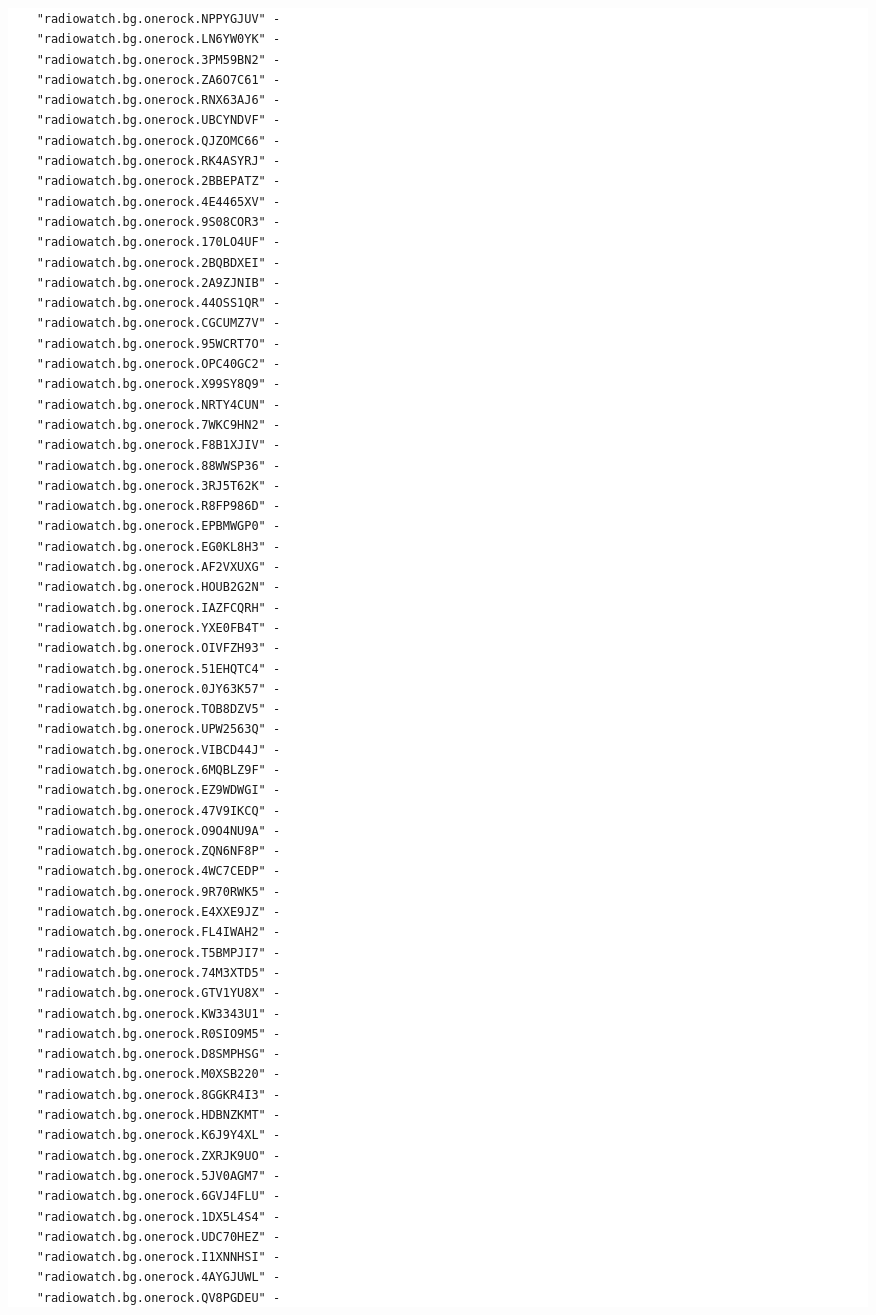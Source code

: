         "radiowatch.bg.onerock.NPPYGJUV" - 
        "radiowatch.bg.onerock.LN6YW0YK" - 
        "radiowatch.bg.onerock.3PM59BN2" - 
        "radiowatch.bg.onerock.ZA6O7C61" - 
        "radiowatch.bg.onerock.RNX63AJ6" - 
        "radiowatch.bg.onerock.UBCYNDVF" - 
        "radiowatch.bg.onerock.QJZOMC66" - 
        "radiowatch.bg.onerock.RK4ASYRJ" - 
        "radiowatch.bg.onerock.2BBEPATZ" - 
        "radiowatch.bg.onerock.4E4465XV" - 
        "radiowatch.bg.onerock.9S08COR3" - 
        "radiowatch.bg.onerock.170LO4UF" - 
        "radiowatch.bg.onerock.2BQBDXEI" - 
        "radiowatch.bg.onerock.2A9ZJNIB" - 
        "radiowatch.bg.onerock.44OSS1QR" - 
        "radiowatch.bg.onerock.CGCUMZ7V" - 
        "radiowatch.bg.onerock.95WCRT7O" - 
        "radiowatch.bg.onerock.OPC40GC2" - 
        "radiowatch.bg.onerock.X99SY8Q9" - 
        "radiowatch.bg.onerock.NRTY4CUN" - 
        "radiowatch.bg.onerock.7WKC9HN2" - 
        "radiowatch.bg.onerock.F8B1XJIV" - 
        "radiowatch.bg.onerock.88WWSP36" - 
        "radiowatch.bg.onerock.3RJ5T62K" - 
        "radiowatch.bg.onerock.R8FP986D" - 
        "radiowatch.bg.onerock.EPBMWGP0" - 
        "radiowatch.bg.onerock.EG0KL8H3" - 
        "radiowatch.bg.onerock.AF2VXUXG" - 
        "radiowatch.bg.onerock.HOUB2G2N" - 
        "radiowatch.bg.onerock.IAZFCQRH" - 
        "radiowatch.bg.onerock.YXE0FB4T" - 
        "radiowatch.bg.onerock.OIVFZH93" - 
        "radiowatch.bg.onerock.51EHQTC4" - 
        "radiowatch.bg.onerock.0JY63K57" - 
        "radiowatch.bg.onerock.TOB8DZV5" - 
        "radiowatch.bg.onerock.UPW2563Q" - 
        "radiowatch.bg.onerock.VIBCD44J" - 
        "radiowatch.bg.onerock.6MQBLZ9F" - 
        "radiowatch.bg.onerock.EZ9WDWGI" - 
        "radiowatch.bg.onerock.47V9IKCQ" - 
        "radiowatch.bg.onerock.O9O4NU9A" - 
        "radiowatch.bg.onerock.ZQN6NF8P" - 
        "radiowatch.bg.onerock.4WC7CEDP" - 
        "radiowatch.bg.onerock.9R70RWK5" - 
        "radiowatch.bg.onerock.E4XXE9JZ" - 
        "radiowatch.bg.onerock.FL4IWAH2" - 
        "radiowatch.bg.onerock.T5BMPJI7" - 
        "radiowatch.bg.onerock.74M3XTD5" - 
        "radiowatch.bg.onerock.GTV1YU8X" - 
        "radiowatch.bg.onerock.KW3343U1" - 
        "radiowatch.bg.onerock.R0SIO9M5" - 
        "radiowatch.bg.onerock.D8SMPHSG" - 
        "radiowatch.bg.onerock.M0XSB220" - 
        "radiowatch.bg.onerock.8GGKR4I3" - 
        "radiowatch.bg.onerock.HDBNZKMT" - 
        "radiowatch.bg.onerock.K6J9Y4XL" - 
        "radiowatch.bg.onerock.ZXRJK9UO" - 
        "radiowatch.bg.onerock.5JV0AGM7" - 
        "radiowatch.bg.onerock.6GVJ4FLU" - 
        "radiowatch.bg.onerock.1DX5L4S4" - 
        "radiowatch.bg.onerock.UDC70HEZ" - 
        "radiowatch.bg.onerock.I1XNNHSI" - 
        "radiowatch.bg.onerock.4AYGJUWL" - 
        "radiowatch.bg.onerock.QV8PGDEU" - 